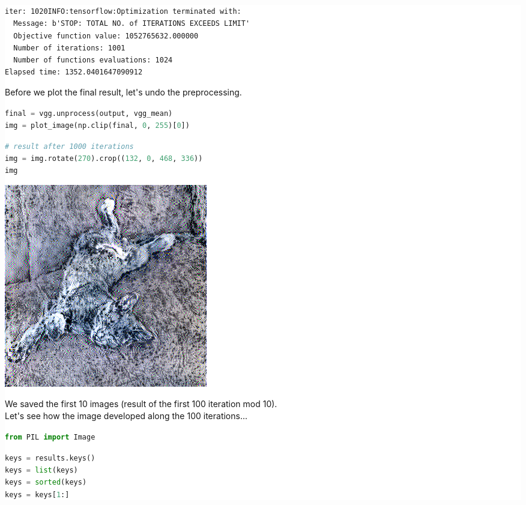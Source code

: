     iter: 1020INFO:tensorflow:Optimization terminated with:
      Message: b'STOP: TOTAL NO. of ITERATIONS EXCEEDS LIMIT'
      Objective function value: 1052765632.000000
      Number of iterations: 1001
      Number of functions evaluations: 1024
    Elapsed time: 1352.0401647090912


Before we plot the final result, let's undo the preprocessing.


```python
final = vgg.unprocess(output, vgg_mean)
img = plot_image(np.clip(final, 0, 255)[0])
```


```python
# result after 1000 iterations
img = img.rotate(270).crop((132, 0, 468, 336))
img
```




![png](output_30_0.png)



We saved the first 10 images (result of the first 100 iteration mod 10). <br />
Let's see how the image developed along the 100 iterations...


```python
from PIL import Image
```


```python
keys = results.keys()
keys = list(keys)
keys = sorted(keys)
keys = keys[1:]
```
